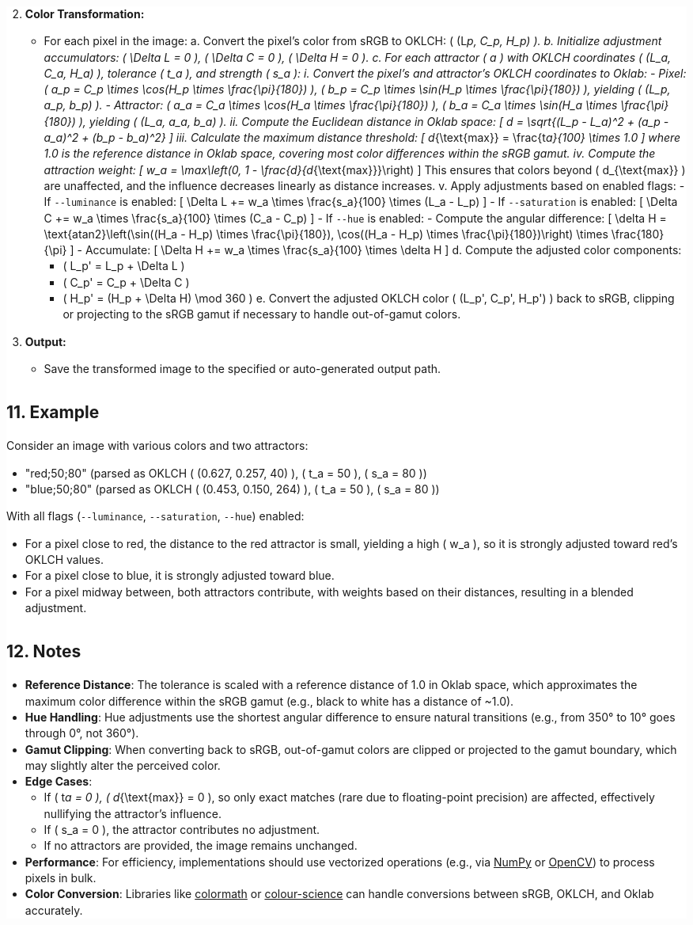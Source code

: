 2. **Color Transformation:**

   - For each pixel in the image: a. Convert the pixel’s color from sRGB to OKLCH: \( (L*p, C_p, H_p) \). b. Initialize adjustment accumulators: \( \Delta L = 0 \), \( \Delta C = 0 \), \( \Delta H = 0 \). c. For each attractor \( a \) with OKLCH coordinates \( (L_a, C_a, H_a) \), tolerance \( t_a \), and strength \( s_a \): i. Convert the pixel’s and attractor’s OKLCH coordinates to Oklab: - Pixel: \( a_p = C_p \times \cos(H_p \times \frac{\pi}{180}) \), \( b_p = C_p \times \sin(H_p \times \frac{\pi}{180}) \), yielding \( (L_p, a_p, b_p) \). - Attractor: \( a_a = C_a \times \cos(H_a \times \frac{\pi}{180}) \), \( b_a = C_a \times \sin(H_a \times \frac{\pi}{180}) \), yielding \( (L_a, a_a, b_a) \). ii. Compute the Euclidean distance in Oklab space: \[ d = \sqrt{(L_p - L_a)^2 + (a_p - a_a)^2 + (b_p - b_a)^2} \] iii. Calculate the maximum distance threshold: \[ d*{\text{max}} = \frac{t*a}{100} \times 1.0 \] where 1.0 is the reference distance in Oklab space, covering most color differences within the sRGB gamut. iv. Compute the attraction weight: \[ w_a = \max\left(0, 1 - \frac{d}{d*{\text{max}}}\right) \] This ensures that colors beyond \( d\_{\text{max}} \) are unaffected, and the influence decreases linearly as distance increases. v. Apply adjustments based on enabled flags: - If `--luminance` is enabled: \[ \Delta L += w_a \times \frac{s_a}{100} \times (L_a - L_p) \] - If `--saturation` is enabled: \[ \Delta C += w_a \times \frac{s_a}{100} \times (C_a - C_p) \] - If `--hue` is enabled: - Compute the angular difference: \[ \delta H = \text{atan2}\left(\sin((H_a - H_p) \times \frac{\pi}{180}), \cos((H_a - H_p) \times \frac{\pi}{180})\right) \times \frac{180}{\pi} \] - Accumulate: \[ \Delta H += w_a \times \frac{s_a}{100} \times \delta H \] d. Compute the adjusted color components:
     - \( L_p' = L_p + \Delta L \)
     - \( C_p' = C_p + \Delta C \)
     - \( H_p' = (H_p + \Delta H) \mod 360 \) e. Convert the adjusted OKLCH color \( (L_p', C_p', H_p') \) back to sRGB, clipping or projecting to the sRGB gamut if necessary to handle out-of-gamut colors.

3. **Output:**
   - Save the transformed image to the specified or auto-generated output path.

## 11. Example

Consider an image with various colors and two attractors:

- "red;50;80" (parsed as OKLCH \( (0.627, 0.257, 40) \), \( t_a = 50 \), \( s_a = 80 \))
- "blue;50;80" (parsed as OKLCH \( (0.453, 0.150, 264) \), \( t_a = 50 \), \( s_a = 80 \))

With all flags (`--luminance`, `--saturation`, `--hue`) enabled:

- For a pixel close to red, the distance to the red attractor is small, yielding a high \( w_a \), so it is strongly adjusted toward red’s OKLCH values.
- For a pixel close to blue, it is strongly adjusted toward blue.
- For a pixel midway between, both attractors contribute, with weights based on their distances, resulting in a blended adjustment.

## 12. Notes

- **Reference Distance**: The tolerance is scaled with a reference distance of 1.0 in Oklab space, which approximates the maximum color difference within the sRGB gamut (e.g., black to white has a distance of ~1.0).
- **Hue Handling**: Hue adjustments use the shortest angular difference to ensure natural transitions (e.g., from 350° to 10° goes through 0°, not 360°).
- **Gamut Clipping**: When converting back to sRGB, out-of-gamut colors are clipped or projected to the gamut boundary, which may slightly alter the perceived color.
- **Edge Cases**:
  - If \( t*a = 0 \), \( d*{\text{max}} = 0 \), so only exact matches (rare due to floating-point precision) are affected, effectively nullifying the attractor’s influence.
  - If \( s_a = 0 \), the attractor contributes no adjustment.
  - If no attractors are provided, the image remains unchanged.
- **Performance**: For efficiency, implementations should use vectorized operations (e.g., via [NumPy](https://numpy.org/) or [OpenCV](https://opencv.org/)) to process pixels in bulk.
- **Color Conversion**: Libraries like [colormath](https://python-colormath.readthedocs.io/en/latest/) or [colour-science](https://www.colour-science.org/) can handle conversions between sRGB, OKLCH, and Oklab accurately.
